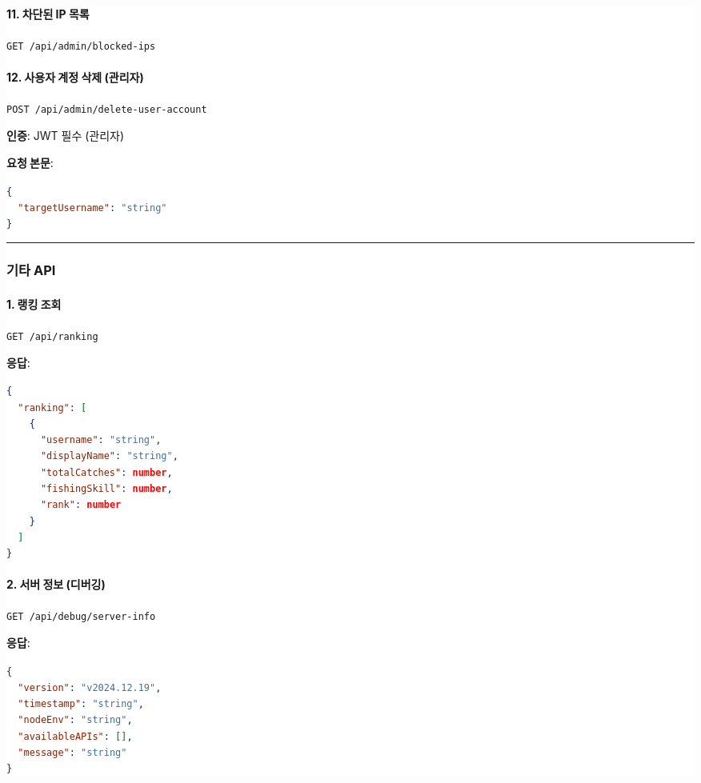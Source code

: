 #### 11. 차단된 IP 목록
```
GET /api/admin/blocked-ips
```

#### 12. 사용자 계정 삭제 (관리자)
```
POST /api/admin/delete-user-account
```

**인증**: JWT 필수 (관리자)

**요청 본문**:
```json
{
  "targetUsername": "string"
}
```

---

### 기타 API

#### 1. 랭킹 조회
```
GET /api/ranking
```

**응답**:
```json
{
  "ranking": [
    {
      "username": "string",
      "displayName": "string",
      "totalCatches": number,
      "fishingSkill": number,
      "rank": number
    }
  ]
}
```

#### 2. 서버 정보 (디버깅)
```
GET /api/debug/server-info
```

**응답**:
```json
{
  "version": "v2024.12.19",
  "timestamp": "string",
  "nodeEnv": "string",
  "availableAPIs": [],
  "message": "string"
}
```
